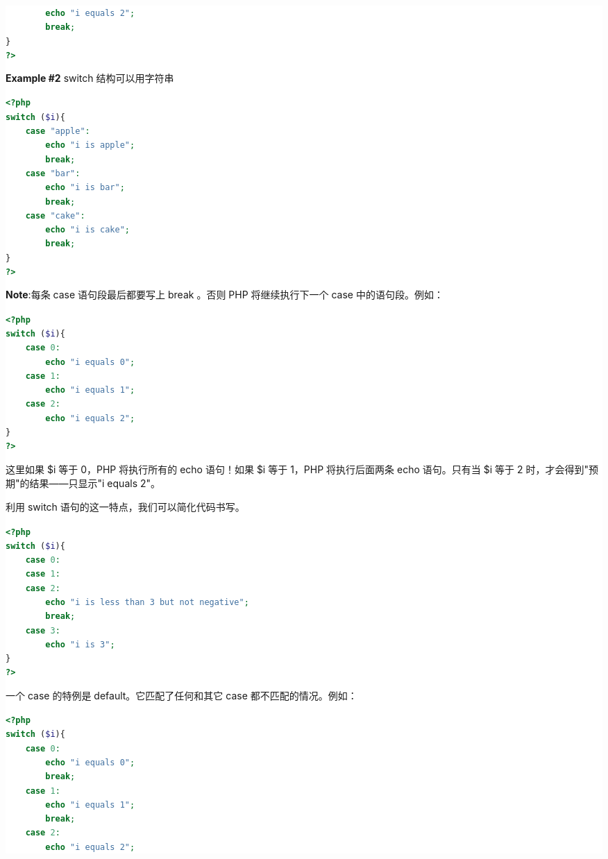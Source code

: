 ```PHP
        echo "i equals 2";
        break;
}
?>
```

**Example #2** switch 结构可以用字符串

```PHP
<?php
switch ($i){
    case "apple":
        echo "i is apple";
        break;
    case "bar":
        echo "i is bar";
        break;
    case "cake":
        echo "i is cake";
        break;
}
?>
```

**Note**:每条 case 语句段最后都要写上 break 。否则 PHP 将继续执行下一个 case 中的语句段。例如：

```PHP
<?php
switch ($i){
    case 0:
        echo "i equals 0";
    case 1:
        echo "i equals 1";
    case 2:
        echo "i equals 2";
}
?>
```
这里如果 $i 等于 0，PHP 将执行所有的 echo 语句！如果 $i 等于 1，PHP 将执行后面两条 echo 语句。只有当 $i 等于 2 时，才会得到"预期"的结果——只显示"i equals 2"。

利用 switch 语句的这一特点，我们可以简化代码书写。
```PHP
<?php
switch ($i){
    case 0:
    case 1:
    case 2:
        echo "i is less than 3 but not negative";
        break;
    case 3:
        echo "i is 3";
}
?>
```
一个 case 的特例是 default。它匹配了任何和其它 case 都不匹配的情况。例如：
```PHP
<?php
switch ($i){
    case 0:
        echo "i equals 0";
        break;
    case 1:
        echo "i equals 1";
        break;
    case 2:
        echo "i equals 2";
```